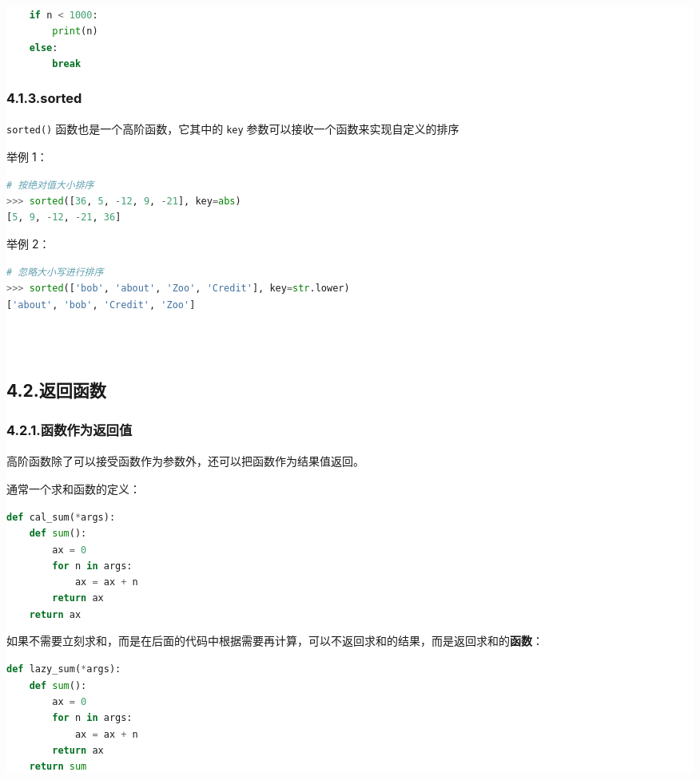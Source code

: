 ```python {.line-numbers} {cmd = '/home/maxiaoxiao/anaconda/bin/python3'}
    if n < 1000:
        print(n)
    else:
        break
```

### 4.1.3.sorted

`sorted()` 函数也是一个高阶函数，它其中的 `key` 参数可以接收一个函数来实现自定义的排序

举例 1：

```python {.line-numbers}
# 按绝对值大小排序
>>> sorted([36, 5, -12, 9, -21], key=abs)
[5, 9, -12, -21, 36]
```

举例 2：

```python {.line-numbers}
# 忽略大小写进行排序
>>> sorted(['bob', 'about', 'Zoo', 'Credit'], key=str.lower)
['about', 'bob', 'Credit', 'Zoo']
```

<br></br>

## 4.2.返回函数

### 4.2.1.函数作为返回值

高阶函数除了可以接受函数作为参数外，还可以把函数作为结果值返回。

通常一个求和函数的定义：

```python {.line-numbers}
def cal_sum(*args):
    def sum():
        ax = 0
        for n in args:
            ax = ax + n
        return ax
    return ax
```

如果不需要立刻求和，而是在后面的代码中根据需要再计算，可以不返回求和的结果，而是返回求和的**函数**：

```python {.line-numbers}
def lazy_sum(*args):
    def sum():
        ax = 0
        for n in args:
            ax = ax + n
        return ax
    return sum
```
